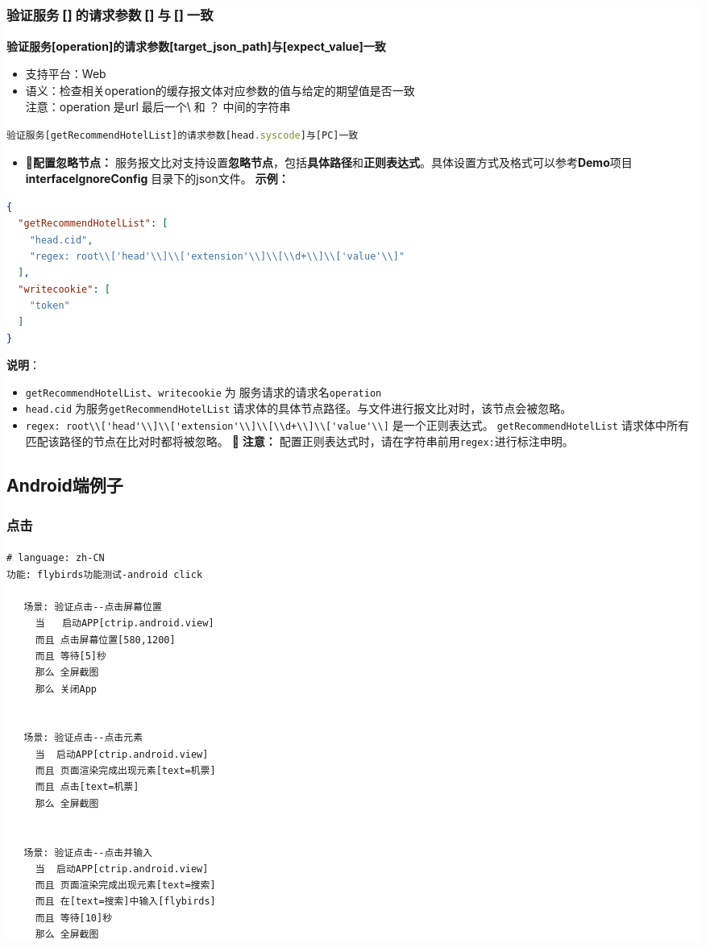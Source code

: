 ### 验证服务 [] 的请求参数 [] 与 [] 一致
**验证服务[operation]的请求参数[target_json_path]与[expect_value]一致**
- 支持平台：Web
- 语义：检查相关operation的缓存报文体对应参数的值与给定的期望值是否一致<br />注意：operation 是url 最后一个\ 和 ？ 中间的字符串
```js
验证服务[getRecommendHotelList]的请求参数[head.syscode]与[PC]一致
```
- 🍖**配置忽略节点：**
​		服务报文比对支持设置**忽略节点**，包括**具体路径**和**正则表达式**。具体设置方式及格式可以参考**Demo**项目**interfaceIgnoreConfig** 目录下的json文件。
**示例：**
```json
{
  "getRecommendHotelList": [
    "head.cid",
    "regex: root\\['head'\\]\\['extension'\\]\\[\\d+\\]\\['value'\\]"
  ],
  "writecookie": [
    "token"
  ]
}
```
**说明**：
- `getRecommendHotelList`、`writecookie` 为 服务请求的请求名`operation` 
- `head.cid` 为服务`getRecommendHotelList` 请求体的具体节点路径。与文件进行报文比对时，该节点会被忽略。
- `regex: root\\['head'\\]\\['extension'\\]\\[\\d+\\]\\['value'\\]`  是一个正则表达式。 `getRecommendHotelList` 请求体中所有匹配该路径的节点在比对时都将被忽略。
     🧨  **注意：** 配置正则表达式时，请在字符串前用`regex:`进行标注申明。

## Android端例子

### 点击
```Gherkin
# language: zh-CN
功能: flybirds功能测试-android click

   场景: 验证点击--点击屏幕位置
     当   启动APP[ctrip.android.view]
     而且 点击屏幕位置[580,1200]
     而且 等待[5]秒
     那么 全屏截图
     那么 关闭App


   场景: 验证点击--点击元素
     当  启动APP[ctrip.android.view]
     而且 页面渲染完成出现元素[text=机票]
     而且 点击[text=机票]
     那么 全屏截图


   场景: 验证点击--点击并输入
     当  启动APP[ctrip.android.view]
     而且 页面渲染完成出现元素[text=搜索]
     而且 在[text=搜索]中输入[flybirds]
     而且 等待[10]秒
     那么 全屏截图
```
